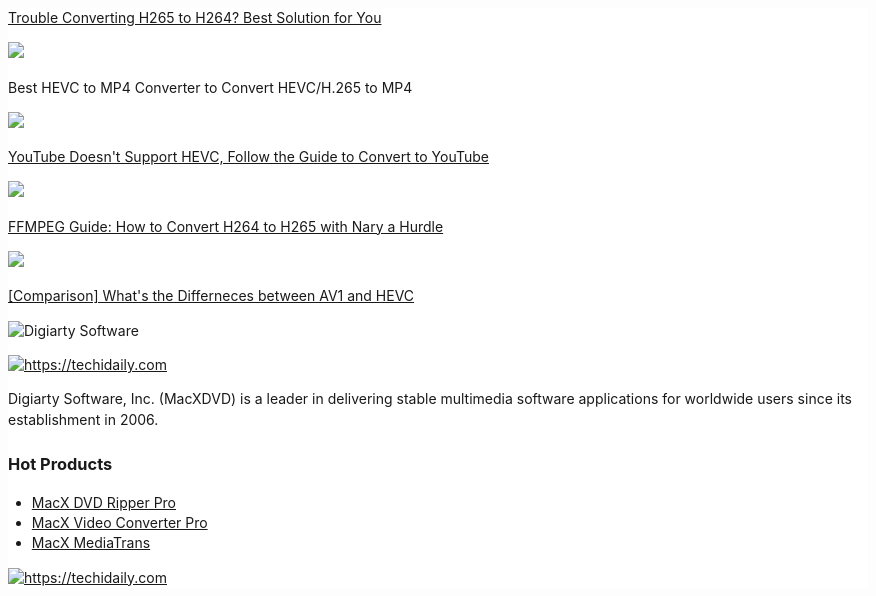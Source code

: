 



[Trouble Converting H265 to H264? Best Solution for You](https://tools.techidaily.com/macxdvd/products/) 

![](https://www.macxdvd.com/mac-dvd-video-converter-how-to/../image-style/new-seo/pic5.jpg)

 Best HEVC to MP4 Converter to Convert HEVC/H.265 to MP4 

![](https://www.macxdvd.com/mac-dvd-video-converter-how-to/../image-style/new-seo/pic4.jpg)

[YouTube Doesn't Support HEVC, Follow the Guide to Convert to YouTube](https://tools.techidaily.com/macxdvd/products/) 

![](https://www.macxdvd.com/mac-dvd-video-converter-how-to/../image-style/new-seo/pic3.jpg)

[FFMPEG Guide: How to Convert H264 to H265 with Nary a Hurdle](https://tools.techidaily.com/macxdvd/products/) 

![](https://www.macxdvd.com/mac-dvd-video-converter-how-to/../image-style/new-seo/pic2.jpg)

[\[Comparison\] What's the Differneces between AV1 and HEVC](https://tools.techidaily.com/macxdvd/products/) 



![Digiarty Software](https://www.macxdvd.com/mac-dvd-video-converter-how-to/../icon/logo.png) 






<a href="https://appsumo.8odi.net/c/5597632/2123738/7443" target="_top" id="2123738">
  <img src="//a.impactradius-go.com/display-ad/7443-2123738" border="0" alt="https://techidaily.com" width="600" height="90"/>
</a>
<img height="0" width="0" src="https://appsumo.8odi.net/i/5597632/2123738/7443" style="position:absolute;visibility:hidden;" border="0" />





Digiarty Software, Inc. (MacXDVD) is a leader in delivering stable multimedia software applications for worldwide users since its establishment in 2006.

### Hot Products

* [MacX DVD Ripper Pro](https://tools.techidaily.com/macxdvd/products/)
* [MacX Video Converter Pro](https://tools.techidaily.com/macxdvd/products/)
* [MacX MediaTrans](https://tools.techidaily.com/macxdvd/products/)






<a href="https://25home.pxf.io/c/5597632/2123468/16836" target="_top" id="2123468">
  <img src="//a.impactradius-go.com/display-ad/16836-2123468" border="0" alt="https://techidaily.com" width="125" height="90"/>
</a>
<img height="0" width="0" src="https://25home.pxf.io/i/5597632/2123468/16836" style="position:absolute;visibility:hidden;" border="0" />
